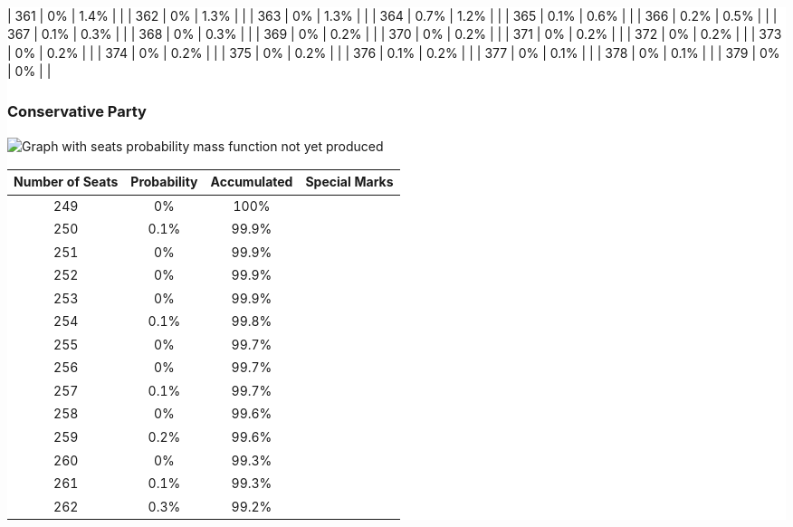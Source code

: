 | 361 | 0% | 1.4% |  |
| 362 | 0% | 1.3% |  |
| 363 | 0% | 1.3% |  |
| 364 | 0.7% | 1.2% |  |
| 365 | 0.1% | 0.6% |  |
| 366 | 0.2% | 0.5% |  |
| 367 | 0.1% | 0.3% |  |
| 368 | 0% | 0.3% |  |
| 369 | 0% | 0.2% |  |
| 370 | 0% | 0.2% |  |
| 371 | 0% | 0.2% |  |
| 372 | 0% | 0.2% |  |
| 373 | 0% | 0.2% |  |
| 374 | 0% | 0.2% |  |
| 375 | 0% | 0.2% |  |
| 376 | 0.1% | 0.2% |  |
| 377 | 0% | 0.1% |  |
| 378 | 0% | 0.1% |  |
| 379 | 0% | 0% |  |

### Conservative Party

![Graph with seats probability mass function not yet produced](2018-06-27-IpsosMORI-coalitions-seats-pmf-con.png "Seats Probability Mass Function")

| Number of Seats | Probability | Accumulated | Special Marks |
|:---------------:|:-----------:|:-----------:|:-------------:|
| 249 | 0% | 100% |  |
| 250 | 0.1% | 99.9% |  |
| 251 | 0% | 99.9% |  |
| 252 | 0% | 99.9% |  |
| 253 | 0% | 99.9% |  |
| 254 | 0.1% | 99.8% |  |
| 255 | 0% | 99.7% |  |
| 256 | 0% | 99.7% |  |
| 257 | 0.1% | 99.7% |  |
| 258 | 0% | 99.6% |  |
| 259 | 0.2% | 99.6% |  |
| 260 | 0% | 99.3% |  |
| 261 | 0.1% | 99.3% |  |
| 262 | 0.3% | 99.2% |  |